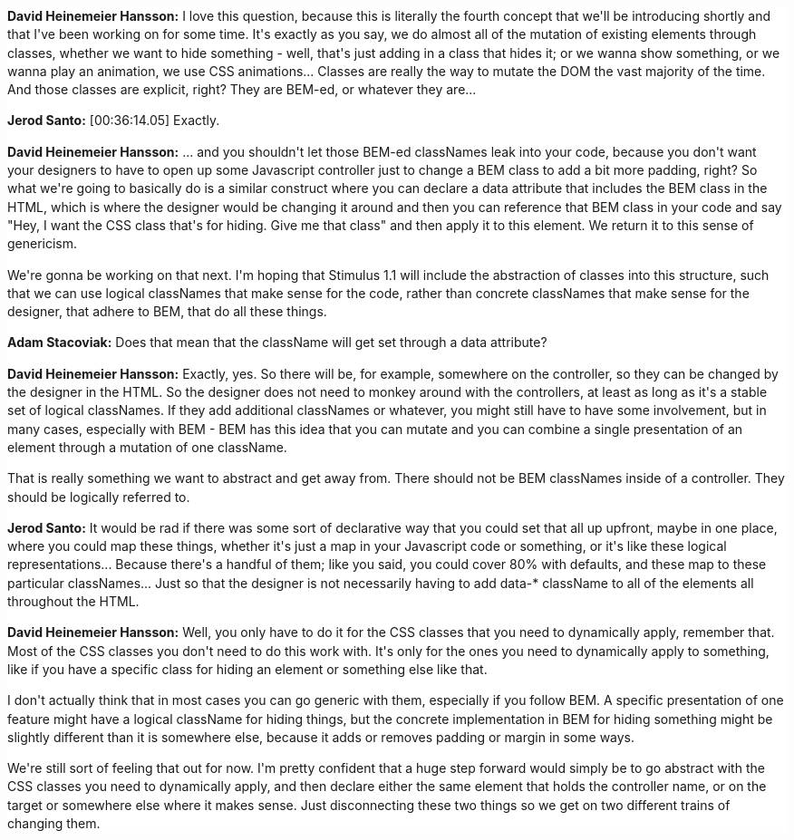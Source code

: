 **David Heinemeier Hansson:** I love this question, because this is literally the fourth concept that we'll be introducing shortly and that I've been working on for some time. It's exactly as you say, we do almost all of the mutation of existing elements through classes, whether we want to hide something - well, that's just adding in a class that hides it; or we wanna show something, or we wanna play an animation, we use CSS animations... Classes are really the way to mutate the DOM the vast majority of the time. And those classes are explicit, right? They are BEM-ed, or whatever they are...

**Jerod Santo:** \[00:36:14.05\] Exactly.

**David Heinemeier Hansson:** ... and you shouldn't let those BEM-ed classNames leak into your code, because you don't want your designers to have to open up some Javascript controller just to change a BEM class to add a bit more padding, right? So what we're going to basically do is a similar construct where you can declare a data attribute that includes the BEM class in the HTML, which is where the designer would be changing it around and then you can reference that BEM class in your code and say "Hey, I want the CSS class that's for hiding. Give me that class" and then apply it to this element. We return it to this sense of genericism.

We're gonna be working on that next. I'm hoping that Stimulus 1.1 will include the abstraction of classes into this structure, such that we can use logical classNames that make sense for the code, rather than concrete classNames that make sense for the designer, that adhere to BEM, that do all these things.

**Adam Stacoviak:** Does that mean that the className will get set through a data attribute?

**David Heinemeier Hansson:** Exactly, yes. So there will be, for example, somewhere on the controller, so they can be changed by the designer in the HTML. So the designer does not need to monkey around with the controllers, at least as long as it's a stable set of logical classNames. If they add additional classNames or whatever, you might still have to have some involvement, but in many cases, especially with BEM - BEM has this idea that you can mutate and you can combine a single presentation of an element through a mutation of one className.

That is really something we want to abstract and get away from. There should not be BEM classNames inside of a controller. They should be logically referred to.

**Jerod Santo:** It would be rad if there was some sort of declarative way that you could set that all up upfront, maybe in one place, where you could map these things, whether it's just a map in your Javascript code or something, or it's like these logical representations... Because there's a handful of them; like you said, you could cover 80% with defaults, and these map to these particular classNames... Just so that the designer is not necessarily having to add data-\* className to all of the elements all throughout the HTML.

**David Heinemeier Hansson:** Well, you only have to do it for the CSS classes that you need to dynamically apply, remember that. Most of the CSS classes you don't need to do this work with. It's only for the ones you need to dynamically apply to something, like if you have a specific class for hiding an element or something else like that.

I don't actually think that in most cases you can go generic with them, especially if you follow BEM. A specific presentation of one feature might have a logical className for hiding things, but the concrete implementation in BEM for hiding something might be slightly different than it is somewhere else, because it adds or removes padding or margin in some ways.

We're still sort of feeling that out for now. I'm pretty confident that a huge step forward would simply be to go abstract with the CSS classes you need to dynamically apply, and then declare either the same element that holds the controller name, or on the target or somewhere else where it makes sense. Just disconnecting these two things so we get on two different trains of changing them.
